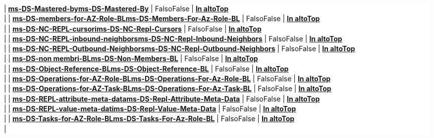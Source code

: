 | [<span data-ttu-id="832a8-531">**ms-DS-Mastered-by**</span><span class="sxs-lookup"><span data-stu-id="832a8-531">**ms-DS-Mastered-By**</span></span>](a-msds-masteredby.md)                              | <span data-ttu-id="832a8-532">Falso</span><span class="sxs-lookup"><span data-stu-id="832a8-532">False</span></span>     | [<span data-ttu-id="832a8-533">**In alto**</span><span class="sxs-lookup"><span data-stu-id="832a8-533">**Top**</span></span>](c-top.md)<br/> |
| [<span data-ttu-id="832a8-534">**ms-DS-members-for-AZ-Role-BL**</span><span class="sxs-lookup"><span data-stu-id="832a8-534">**ms-DS-Members-For-Az-Role-BL**</span></span>](a-msds-membersforazrolebl.md)           | <span data-ttu-id="832a8-535">Falso</span><span class="sxs-lookup"><span data-stu-id="832a8-535">False</span></span>     | [<span data-ttu-id="832a8-536">**In alto**</span><span class="sxs-lookup"><span data-stu-id="832a8-536">**Top**</span></span>](c-top.md)<br/> |
| [<span data-ttu-id="832a8-537">**ms-DS-NC-REPL-cursori**</span><span class="sxs-lookup"><span data-stu-id="832a8-537">**ms-DS-NC-Repl-Cursors**</span></span>](a-msds-ncreplcursors.md)                       | <span data-ttu-id="832a8-538">Falso</span><span class="sxs-lookup"><span data-stu-id="832a8-538">False</span></span>     | [<span data-ttu-id="832a8-539">**In alto**</span><span class="sxs-lookup"><span data-stu-id="832a8-539">**Top**</span></span>](c-top.md)<br/> |
| [<span data-ttu-id="832a8-540">**ms-DS-NC-REPL-inbound-neighbors**</span><span class="sxs-lookup"><span data-stu-id="832a8-540">**ms-DS-NC-Repl-Inbound-Neighbors**</span></span>](a-msds-ncreplinboundneighbors.md)    | <span data-ttu-id="832a8-541">Falso</span><span class="sxs-lookup"><span data-stu-id="832a8-541">False</span></span>     | [<span data-ttu-id="832a8-542">**In alto**</span><span class="sxs-lookup"><span data-stu-id="832a8-542">**Top**</span></span>](c-top.md)<br/> |
| [<span data-ttu-id="832a8-543">**ms-DS-NC-REPL-Outbound-Neighbors**</span><span class="sxs-lookup"><span data-stu-id="832a8-543">**ms-DS-NC-Repl-Outbound-Neighbors**</span></span>](a-msds-ncreploutboundneighbors.md)  | <span data-ttu-id="832a8-544">Falso</span><span class="sxs-lookup"><span data-stu-id="832a8-544">False</span></span>     | [<span data-ttu-id="832a8-545">**In alto**</span><span class="sxs-lookup"><span data-stu-id="832a8-545">**Top**</span></span>](c-top.md)<br/> |
| [<span data-ttu-id="832a8-546">**ms-DS-non membri-BL**</span><span class="sxs-lookup"><span data-stu-id="832a8-546">**ms-DS-Non-Members-BL**</span></span>](a-msds-nonmembersbl.md)                         | <span data-ttu-id="832a8-547">Falso</span><span class="sxs-lookup"><span data-stu-id="832a8-547">False</span></span>     | [<span data-ttu-id="832a8-548">**In alto**</span><span class="sxs-lookup"><span data-stu-id="832a8-548">**Top**</span></span>](c-top.md)<br/> |
| [<span data-ttu-id="832a8-549">**ms-DS-Object-Reference-BL**</span><span class="sxs-lookup"><span data-stu-id="832a8-549">**ms-DS-Object-Reference-BL**</span></span>](a-msds-objectreferencebl.md)               | <span data-ttu-id="832a8-550">Falso</span><span class="sxs-lookup"><span data-stu-id="832a8-550">False</span></span>     | [<span data-ttu-id="832a8-551">**In alto**</span><span class="sxs-lookup"><span data-stu-id="832a8-551">**Top**</span></span>](c-top.md)<br/> |
| [<span data-ttu-id="832a8-552">**ms-DS-Operations-for-AZ-Role-BL**</span><span class="sxs-lookup"><span data-stu-id="832a8-552">**ms-DS-Operations-For-Az-Role-BL**</span></span>](a-msds-operationsforazrolebl.md)     | <span data-ttu-id="832a8-553">Falso</span><span class="sxs-lookup"><span data-stu-id="832a8-553">False</span></span>     | [<span data-ttu-id="832a8-554">**In alto**</span><span class="sxs-lookup"><span data-stu-id="832a8-554">**Top**</span></span>](c-top.md)<br/> |
| [<span data-ttu-id="832a8-555">**ms-DS-Operations-for-AZ-Task-BL**</span><span class="sxs-lookup"><span data-stu-id="832a8-555">**ms-DS-Operations-For-Az-Task-BL**</span></span>](a-msds-operationsforaztaskbl.md)     | <span data-ttu-id="832a8-556">Falso</span><span class="sxs-lookup"><span data-stu-id="832a8-556">False</span></span>     | [<span data-ttu-id="832a8-557">**In alto**</span><span class="sxs-lookup"><span data-stu-id="832a8-557">**Top**</span></span>](c-top.md)<br/> |
| [<span data-ttu-id="832a8-558">**ms-DS-REPL-attribute-meta-data**</span><span class="sxs-lookup"><span data-stu-id="832a8-558">**ms-DS-Repl-Attribute-Meta-Data**</span></span>](a-msds-replattributemetadata.md)      | <span data-ttu-id="832a8-559">Falso</span><span class="sxs-lookup"><span data-stu-id="832a8-559">False</span></span>     | [<span data-ttu-id="832a8-560">**In alto**</span><span class="sxs-lookup"><span data-stu-id="832a8-560">**Top**</span></span>](c-top.md)<br/> |
| [<span data-ttu-id="832a8-561">**ms-DS-REPL-value-meta-dati**</span><span class="sxs-lookup"><span data-stu-id="832a8-561">**ms-DS-Repl-Value-Meta-Data**</span></span>](a-msds-replvaluemetadata.md)              | <span data-ttu-id="832a8-562">Falso</span><span class="sxs-lookup"><span data-stu-id="832a8-562">False</span></span>     | [<span data-ttu-id="832a8-563">**In alto**</span><span class="sxs-lookup"><span data-stu-id="832a8-563">**Top**</span></span>](c-top.md)<br/> |
| [<span data-ttu-id="832a8-564">**ms-DS-Tasks-for-AZ-Role-BL**</span><span class="sxs-lookup"><span data-stu-id="832a8-564">**ms-DS-Tasks-For-Az-Role-BL**</span></span>](a-msds-tasksforazrolebl.md)               | <span data-ttu-id="832a8-565">Falso</span><span class="sxs-lookup"><span data-stu-id="832a8-565">False</span></span>     | [<span data-ttu-id="832a8-566">**In alto**</span><span class="sxs-lookup"><span data-stu-id="832a8-566">**Top**</span></span>](c-top.md)<br/> |